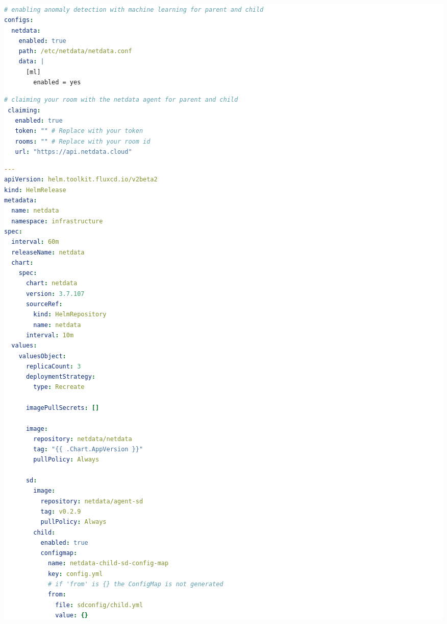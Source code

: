 ```yaml
# enabling anomaly detection with machine learning for parent and child
configs:
  netdata:
    enabled: true
    path: /etc/netdata/netdata.conf
    data: |
      [ml]
        enabled = yes
```

```yaml
# claiming your room with the netdata agent for parent and child
 claiming:
   enabled: true
   token: "" # Replace with your token
   rooms: "" # Replace with your room id
   url: "https://api.netdata.cloud"
```

```yaml
---
apiVersion: helm.toolkit.fluxcd.io/v2beta2
kind: HelmRelease
metadata:
  name: netdata
  namespace: infrastructure
spec:
  interval: 60m
  releaseName: netdata
  chart:
    spec:
      chart: netdata
      version: 3.7.107
      sourceRef:
        kind: HelmRepository
        name: netdata
      interval: 10m
  values:
    valuesObject:
      replicaCount: 3
      deploymentStrategy:
        type: Recreate

      imagePullSecrets: []

      image:
        repository: netdata/netdata
        tag: "{{ .Chart.AppVersion }}"
        pullPolicy: Always

      sd:
        image:
          repository: netdata/agent-sd
          tag: v0.2.9
          pullPolicy: Always
        child:
          enabled: true
          configmap:
            name: netdata-child-sd-config-map
            key: config.yml
            # if 'from' is {} the ConfigMap is not generated
            from:
              file: sdconfig/child.yml
              value: {}
```